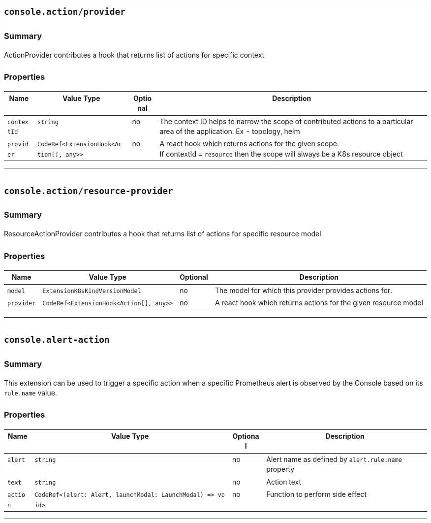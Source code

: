
## `console.action/provider`

### Summary 

ActionProvider contributes a hook that returns list of actions for specific context

### Properties

| Name | Value Type | Optional | Description |
| ---- | ---------- | -------- | ----------- |
| `contextId` | `string` | no | The context ID helps to narrow the scope of contributed actions to a particular area of the application. Ex - topology, helm |
| `provider` | `CodeRef<ExtensionHook<Action[], any>>` | no | A react hook which returns actions for the given scope.<br/>If contextId = `resource` then the scope will always be a K8s resource object |

---

## `console.action/resource-provider`

### Summary 

ResourceActionProvider contributes a hook that returns list of actions for specific resource model

### Properties

| Name | Value Type | Optional | Description |
| ---- | ---------- | -------- | ----------- |
| `model` | `ExtensionK8sKindVersionModel` | no | The model for which this provider provides actions for. |
| `provider` | `CodeRef<ExtensionHook<Action[], any>>` | no | A react hook which returns actions for the given resource model |

---

## `console.alert-action`

### Summary 

This extension can be used to trigger a specific action when a specific Prometheus alert is observed by the Console based on its `rule.name` value.

### Properties

| Name | Value Type | Optional | Description |
| ---- | ---------- | -------- | ----------- |
| `alert` | `string` | no | Alert name as defined by `alert.rule.name` property |
| `text` | `string` | no | Action text |
| `action` | `CodeRef<(alert: Alert, launchModal: LaunchModal) => void>` | no | Function to perform side effect |

---
